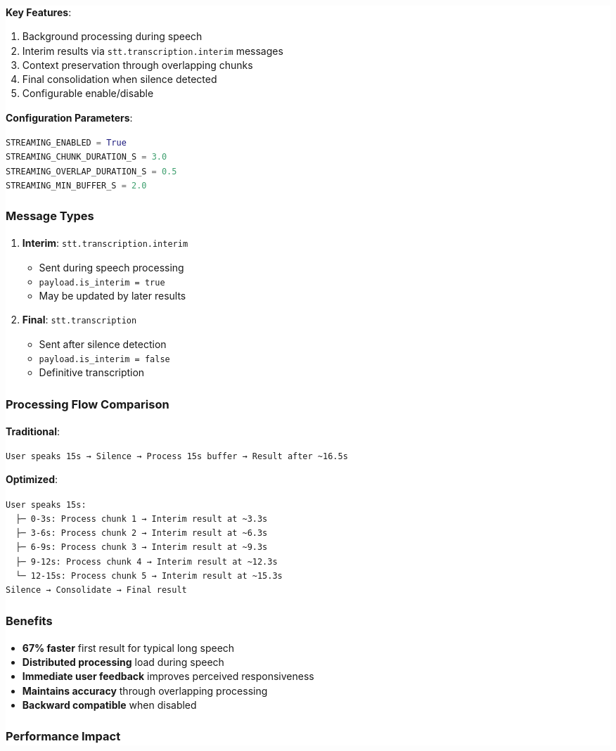 **Key Features**:
1. Background processing during speech
2. Interim results via `stt.transcription.interim` messages
3. Context preservation through overlapping chunks
4. Final consolidation when silence detected
5. Configurable enable/disable

**Configuration Parameters**:
```python
STREAMING_ENABLED = True
STREAMING_CHUNK_DURATION_S = 3.0
STREAMING_OVERLAP_DURATION_S = 0.5
STREAMING_MIN_BUFFER_S = 2.0
```

### Message Types
1. **Interim**: `stt.transcription.interim`
   - Sent during speech processing
   - `payload.is_interim = true`
   - May be updated by later results

2. **Final**: `stt.transcription`
   - Sent after silence detection
   - `payload.is_interim = false`
   - Definitive transcription

### Processing Flow Comparison

**Traditional**:
```
User speaks 15s → Silence → Process 15s buffer → Result after ~16.5s
```

**Optimized**:
```
User speaks 15s:
  ├─ 0-3s: Process chunk 1 → Interim result at ~3.3s
  ├─ 3-6s: Process chunk 2 → Interim result at ~6.3s
  ├─ 6-9s: Process chunk 3 → Interim result at ~9.3s
  ├─ 9-12s: Process chunk 4 → Interim result at ~12.3s
  └─ 12-15s: Process chunk 5 → Interim result at ~15.3s
Silence → Consolidate → Final result
```

### Benefits
- **67% faster** first result for typical long speech
- **Distributed processing** load during speech
- **Immediate user feedback** improves perceived responsiveness
- **Maintains accuracy** through overlapping processing
- **Backward compatible** when disabled

### Performance Impact

